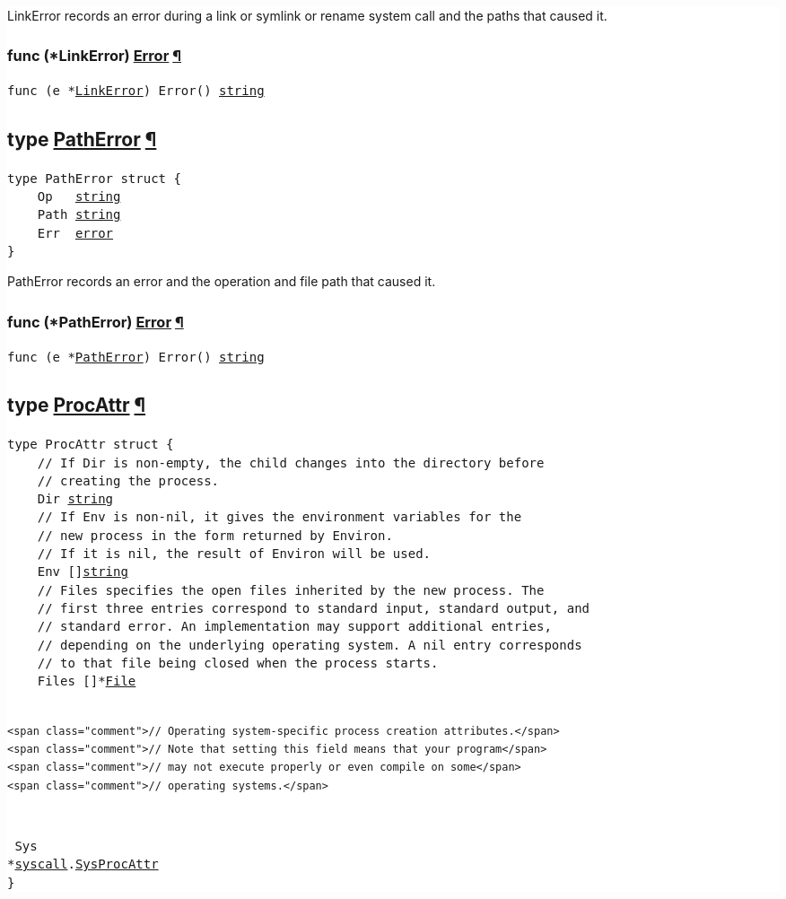 LinkError records an error during a link or symlink or rename system call and
the paths that caused it.

<h3 id="LinkError.Error">func (*LinkError) <a href="//github.com/golang/go/blob/2ea7d3461bb41d0ae12b56ee52d43314bcdb97f9/src/os/file.go#L82">Error</a>
    <a href="#LinkError.Error">¶</a></h3>
<pre>func (e *<a href="#LinkError">LinkError</a>) Error() <a href="/builtin/#string">string</a></pre>


<h2 id="PathError">type <a href="//github.com/golang/go/blob/2ea7d3461bb41d0ae12b56ee52d43314bcdb97f9/src/os/error.go#L11">PathError</a>
    <a href="#PathError">¶</a></h2>
<pre>type PathError struct {
<span id="PathError.Op"></span>    Op   <a href="/builtin/#string">string</a>
<span id="PathError.Path"></span>    Path <a href="/builtin/#string">string</a>
<span id="PathError.Err"></span>    Err  <a href="/builtin/#error">error</a>
}</pre>

PathError records an error and the operation and file path that caused it.

<h3 id="PathError.Error">func (*PathError) <a href="//github.com/golang/go/blob/2ea7d3461bb41d0ae12b56ee52d43314bcdb97f9/src/os/error.go#L17">Error</a>
    <a href="#PathError.Error">¶</a></h3>
<pre>func (e *<a href="#PathError">PathError</a>) Error() <a href="/builtin/#string">string</a></pre>


<h2 id="ProcAttr">type <a href="//github.com/golang/go/blob/2ea7d3461bb41d0ae12b56ee52d43314bcdb97f9/src/os/exec.go#L29">ProcAttr</a>
    <a href="#ProcAttr">¶</a></h2>
<pre>type ProcAttr struct {
    <span class="comment">// If Dir is non-empty, the child changes into the directory before</span>
    <span class="comment">// creating the process.</span>
<span id="ProcAttr.Dir"></span>    Dir <a href="/builtin/#string">string</a>
    <span class="comment">// If Env is non-nil, it gives the environment variables for the</span>
    <span class="comment">// new process in the form returned by Environ.</span>
    <span class="comment">// If it is nil, the result of Environ will be used.</span>
<span id="ProcAttr.Env"></span>    Env []<a href="/builtin/#string">string</a>
<span id="ProcAttr.Files"></span>    <span class="comment">// Files specifies the open files inherited by the new process. The</span>
    <span class="comment">// first three entries correspond to standard input, standard output, and</span>
    <span class="comment">// standard error. An implementation may support additional entries,</span>
    <span class="comment">// depending on the underlying operating system. A nil entry corresponds</span>
    <span class="comment">// to that file being closed when the process starts.</span>
    Files []*<a href="#File">File</a>

    <span class="comment">// Operating system-specific process creation attributes.</span>
    <span class="comment">// Note that setting this field means that your program</span>
    <span class="comment">// may not execute properly or even compile on some</span>
    <span class="comment">// operating systems.</span>
<span id="ProcAttr.Sys"></span>    Sys *<a href="/syscall/">syscall</a>.<a href="/syscall/#SysProcAttr">SysProcAttr</a>
}</pre>
